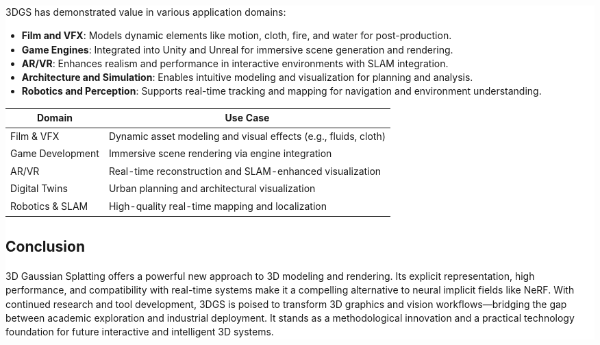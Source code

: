 3DGS has demonstrated value in various application domains:

- **Film and VFX**: Models dynamic elements like motion, cloth, fire, and water for post-production.
- **Game Engines**: Integrated into Unity and Unreal for immersive scene generation and rendering.
- **AR/VR**: Enhances realism and performance in interactive environments with SLAM integration.
- **Architecture and Simulation**: Enables intuitive modeling and visualization for planning and analysis.
- **Robotics and Perception**: Supports real-time tracking and mapping for navigation and environment understanding.

| **Domain**       | **Use Case**                                                 |
| ---------------- | ------------------------------------------------------------ |
| Film & VFX       | Dynamic asset modeling and visual effects (e.g., fluids, cloth) |
| Game Development | Immersive scene rendering via engine integration             |
| AR/VR            | Real-time reconstruction and SLAM-enhanced visualization     |
| Digital Twins    | Urban planning and architectural visualization               |
| Robotics & SLAM  | High-quality real-time mapping and localization              |

## Conclusion

3D Gaussian Splatting offers a powerful new approach to 3D modeling and rendering. Its explicit representation, high performance, and compatibility with real-time systems make it a compelling alternative to neural implicit fields like NeRF. With continued research and tool development, 3DGS is poised to transform 3D graphics and vision workflows—bridging the gap between academic exploration and industrial deployment. It stands as a methodological innovation and a practical technology foundation for future interactive and intelligent 3D systems.
